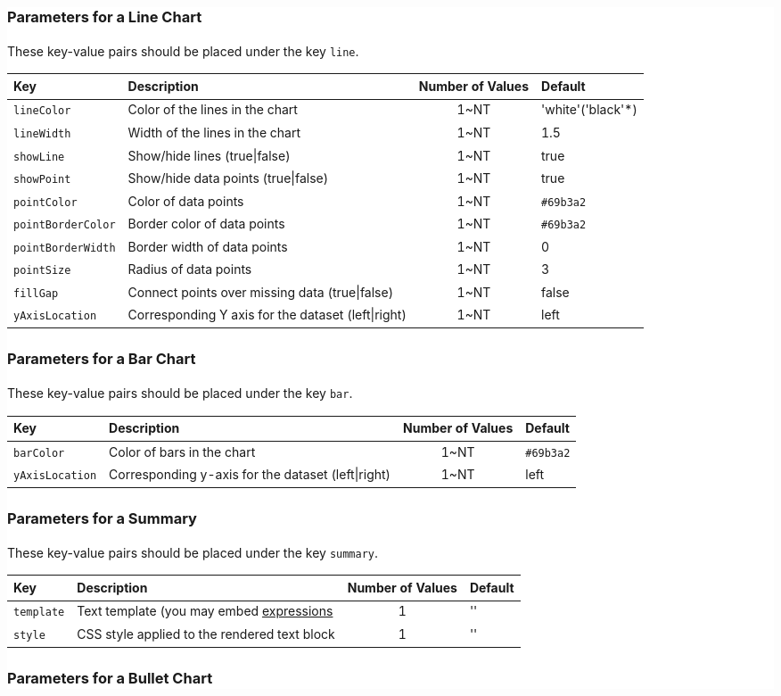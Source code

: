 ### Parameters for a Line Chart

[](https://github.com/pyrochlore/obsidian-tracker/blob/master/docs/InputParameters.md#parameters-for-a-line-chart)

These key-value pairs should be placed under the key `line`.

|Key|Description|Number of Values|Default|
|:--|:--|:-:|:--|
|`lineColor`|Color of the lines in the chart|1~NT|'white'('black'*)|
|`lineWidth`|Width of the lines in the chart|1~NT|1.5|
|`showLine`|Show/hide lines (true\|false)|1~NT|true|
|`showPoint`|Show/hide data points (true\|false)|1~NT|true|
|`pointColor`|Color of data points|1~NT|`#69b3a2`|
|`pointBorderColor`|Border color of data points|1~NT|`#69b3a2`|
|`pointBorderWidth`|Border width of data points|1~NT|0|
|`pointSize`|Radius of data points|1~NT|3|
|`fillGap`|Connect points over missing data (true\|false)|1~NT|false|
|`yAxisLocation`|Corresponding Y axis for the dataset (left\|right)|1~NT|left|

### Parameters for a Bar Chart

[](https://github.com/pyrochlore/obsidian-tracker/blob/master/docs/InputParameters.md#parameters-for-a-bar-chart)

These key-value pairs should be placed under the key `bar`.

|Key|Description|Number of Values|Default|
|:--|:--|:-:|:--|
|`barColor`|Color of bars in the chart|1~NT|`#69b3a2`|
|`yAxisLocation`|Corresponding y-axis for the dataset (left\|right)|1~NT|left|

### Parameters for a Summary

[](https://github.com/pyrochlore/obsidian-tracker/blob/master/docs/InputParameters.md#parameters-for-a-summary)

These key-value pairs should be placed under the key `summary`.

|Key|Description|Number of Values|Default|
|:--|:--|:-:|:--|
|`template`|Text template (you may embed [expressions](https://github.com/pyrochlore/obsidian-tracker/blob/master/docs/Expressions.md)|1|''|
|`style`|CSS style applied to the rendered text block|1|''|

### Parameters for a Bullet Chart

